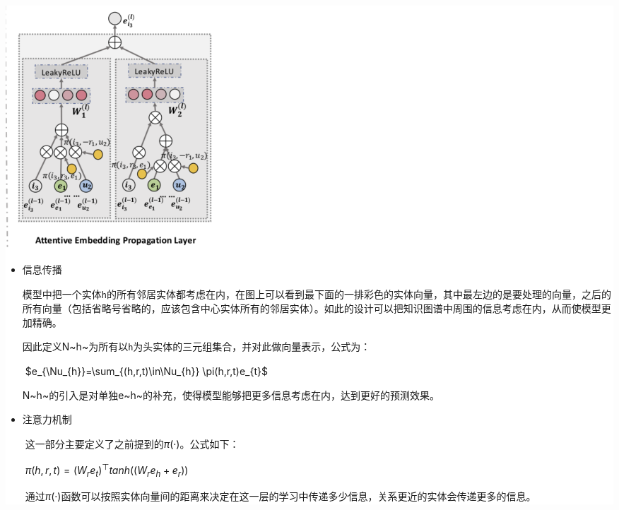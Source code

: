   <img src="./pic_single_layer.png" alt="pic_single_layer" style="zoom:50%;" />

  - 信息传播

    ​	模型中把一个实体`h`的所有邻居实体都考虑在内，在图上可以看到最下面的一排彩色的实体向量，其中最左边的是要处理的向量，之后的所有向量（包括省略号省略的，应该包含中心实体所有的邻居实体）。如此的设计可以把知识图谱中周围的信息考虑在内，从而使模型更加精确。

    ​	因此定义N~h~为所有以`h`为头实体的三元组集合，并对此做向量表示，公式为：

    ​														$e_{\Nu_{h}}=\sum_{(h,r,t)\in\Nu_{h}} \pi(h,r,t)e_{t}$

    ​	N~h~的引入是对单独e~h~的补充，使得模型能够把更多信息考虑在内，达到更好的预测效果。

  - 注意力机制

    ​	这一部分主要定义了之前提到的$\pi(·)$。公式如下：

    ​												 $\pi(h,r,t)=(W_{r}e_{t})^\top tanh((W_{r}e_{h}+e_{r}))$

    ​	通过$\pi(·)$函数可以按照实体向量间的距离来决定在这一层的学习中传递多少信息，关系更近的实体会传递更多的信息。
